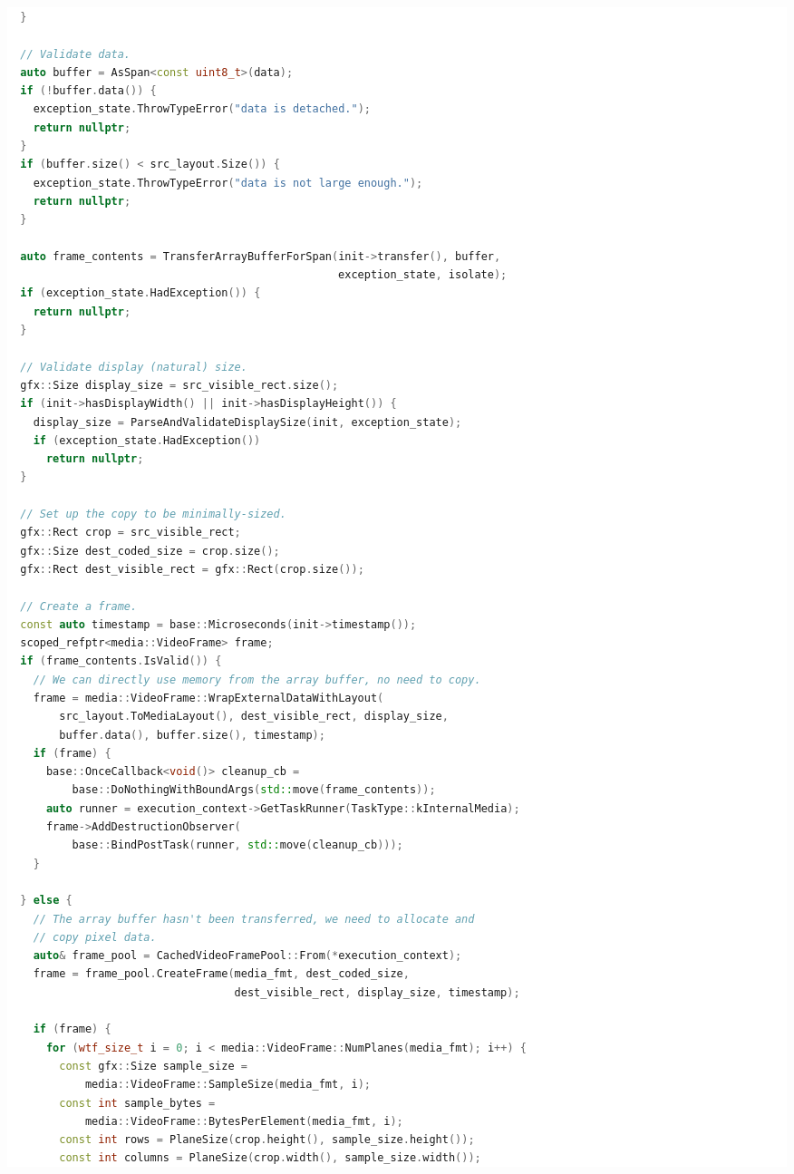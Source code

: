 ```cpp
  }

  // Validate data.
  auto buffer = AsSpan<const uint8_t>(data);
  if (!buffer.data()) {
    exception_state.ThrowTypeError("data is detached.");
    return nullptr;
  }
  if (buffer.size() < src_layout.Size()) {
    exception_state.ThrowTypeError("data is not large enough.");
    return nullptr;
  }

  auto frame_contents = TransferArrayBufferForSpan(init->transfer(), buffer,
                                                   exception_state, isolate);
  if (exception_state.HadException()) {
    return nullptr;
  }

  // Validate display (natural) size.
  gfx::Size display_size = src_visible_rect.size();
  if (init->hasDisplayWidth() || init->hasDisplayHeight()) {
    display_size = ParseAndValidateDisplaySize(init, exception_state);
    if (exception_state.HadException())
      return nullptr;
  }

  // Set up the copy to be minimally-sized.
  gfx::Rect crop = src_visible_rect;
  gfx::Size dest_coded_size = crop.size();
  gfx::Rect dest_visible_rect = gfx::Rect(crop.size());

  // Create a frame.
  const auto timestamp = base::Microseconds(init->timestamp());
  scoped_refptr<media::VideoFrame> frame;
  if (frame_contents.IsValid()) {
    // We can directly use memory from the array buffer, no need to copy.
    frame = media::VideoFrame::WrapExternalDataWithLayout(
        src_layout.ToMediaLayout(), dest_visible_rect, display_size,
        buffer.data(), buffer.size(), timestamp);
    if (frame) {
      base::OnceCallback<void()> cleanup_cb =
          base::DoNothingWithBoundArgs(std::move(frame_contents));
      auto runner = execution_context->GetTaskRunner(TaskType::kInternalMedia);
      frame->AddDestructionObserver(
          base::BindPostTask(runner, std::move(cleanup_cb)));
    }

  } else {
    // The array buffer hasn't been transferred, we need to allocate and
    // copy pixel data.
    auto& frame_pool = CachedVideoFramePool::From(*execution_context);
    frame = frame_pool.CreateFrame(media_fmt, dest_coded_size,
                                   dest_visible_rect, display_size, timestamp);

    if (frame) {
      for (wtf_size_t i = 0; i < media::VideoFrame::NumPlanes(media_fmt); i++) {
        const gfx::Size sample_size =
            media::VideoFrame::SampleSize(media_fmt, i);
        const int sample_bytes =
            media::VideoFrame::BytesPerElement(media_fmt, i);
        const int rows = PlaneSize(crop.height(), sample_size.height());
        const int columns = PlaneSize(crop.width(), sample_size.width());
```
